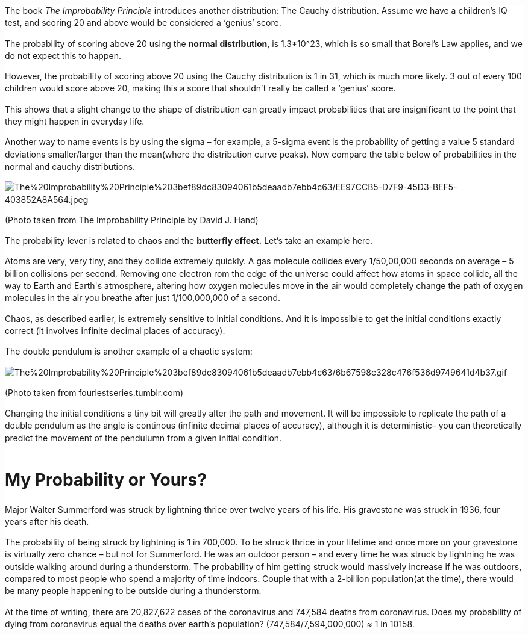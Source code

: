   The book _The Improbability Principle_ introduces another distribution: The Cauchy distribution. Assume we have a children’s IQ test, and scoring 20 and above would be considered a ‘genius’ score.

  The probability of scoring above 20 using the **normal** **distribution**, is 1.3*10^23, which is so small that Borel’s Law applies, and we do not expect this to happen.

  However, the probability of scoring above 20 using the Cauchy distribution is 1 in 31, which is much more likely. 3 out of every 100 children would score above 20, making this a score that shouldn’t really be called a ‘genius’ score.

  This shows that a slight change to the shape of distribution can greatly impact probabilities that are insignificant to the point that they might happen in everyday life.

  Another way to name events is by using the sigma – for example, a 5-sigma event is the probability of getting a value 5 standard deviations smaller/larger than the mean(where the distribution curve peaks). Now compare the table below of probabilities in the normal and cauchy distributions.

  ![The%20Improbability%20Principle%203bef89dc83094061b5deaadb7ebb4c63/EE97CCB5-D7F9-45D3-BEF5-403852A8A564.jpeg](The%20Improbability%20Principle%203bef89dc83094061b5deaadb7ebb4c63/EE97CCB5-D7F9-45D3-BEF5-403852A8A564.jpeg)

  (Photo taken from The Improbability Principle by David J. Hand)

  The probability lever is related to chaos and the **butterfly effect.** Let’s take an example here.

  Atoms are very, very tiny, and they collide extremely quickly. A gas molecule collides every 1/50,00,000 seconds on average – 5 billion collisions per second. Removing one electron rom the edge of the universe could affect how atoms in space collide, all the way to Earth and Earth's atmosphere, altering how oxygen molecules move in the air would completely change the path of oxygen molecules in the air you breathe after just 1/100,000,000 of a second.

  Chaos, as described earlier, is extremely sensitive to initial conditions. And it is impossible to get the initial conditions exactly correct (it involves infinite decimal places of accuracy).

  The double pendulum is another example of a chaotic system:

  ![The%20Improbability%20Principle%203bef89dc83094061b5deaadb7ebb4c63/6b67598c328c476f536d9749641d4b37.gif](The%20Improbability%20Principle%203bef89dc83094061b5deaadb7ebb4c63/6b67598c328c476f536d9749641d4b37.gif)

  (Photo taken from [fouriestseries.tumblr.com](http://fouriestseries.tumblr.com/))

  Changing the initial conditions a tiny bit will greatly alter the path and movement. It will be impossible to replicate the path of a double pendulum as the angle is continous (infinite decimal places of accuracy), although it is deterministic– you can theoretically predict the movement of the pendulumn from a given initial condition.

  # My Probability or Yours?

  Major Walter Summerford was struck by lightning thrice over twelve years of his life. His gravestone was struck in 1936, four years after his death.

  The probability of being struck by lightning is 1 in 700,000. To be struck thrice in your lifetime and once more on your gravestone is virtually zero chance – but not for Summerford. He was an outdoor person – and every time he was struck by lightning he was outside walking around during a thunderstorm. The probability of him getting struck would massively increase if he was outdoors, compared to most people who spend a majority of time indoors. Couple that with a 2-billion population(at the time), there would be many people happening to be outside during a thunderstorm.

  At the time of writing, there are 20,827,622 cases of the coronavirus and 747,584 deaths from coronavirus. Does my probability of dying from coronavirus equal the deaths over earth’s population? (747,584/7,594,000,000) ≈ 1 in 10158.

